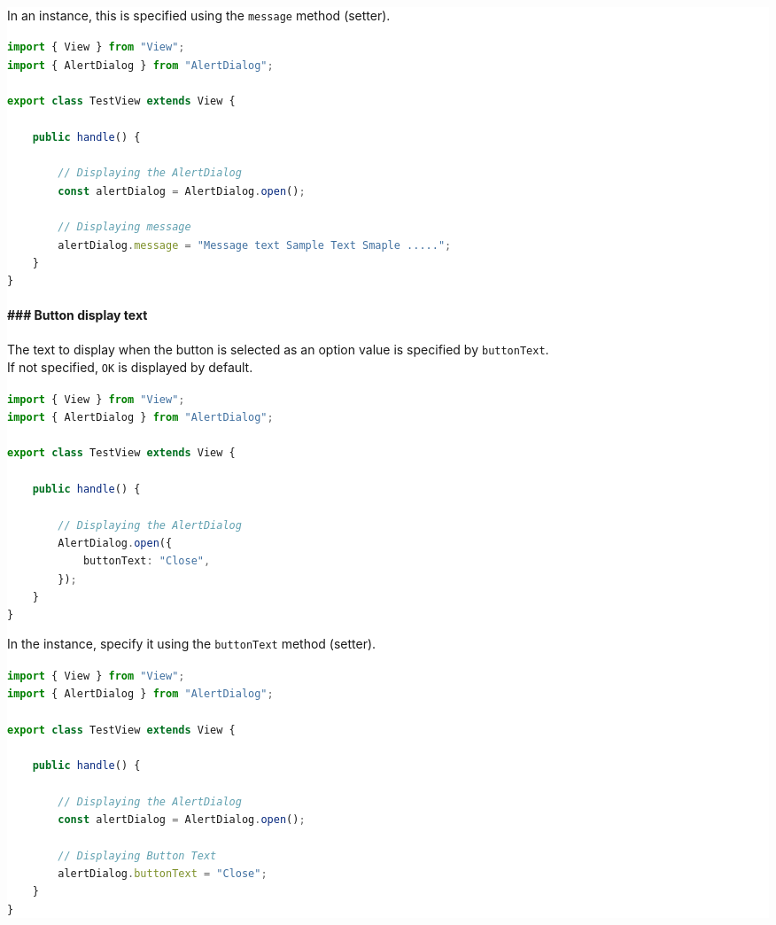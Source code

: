 In an instance, this is specified using the ``message`` method (setter).

```typescript
import { View } from "View";
import { AlertDialog } from "AlertDialog";

export class TestView extends View {

    public handle() {

        // Displaying the AlertDialog
        const alertDialog = AlertDialog.open();

        // Displaying message
        alertDialog.message = "Message text Sample Text Smaple .....";
    }
}
```

#### ### Button display text

The text to display when the button is selected as an option value is specified by ``buttonText``.  
If not specified, ``OK`` is displayed by default.

```typescript
import { View } from "View";
import { AlertDialog } from "AlertDialog";

export class TestView extends View {

    public handle() {

        // Displaying the AlertDialog
        AlertDialog.open({
            buttonText: "Close",
        });
    }
}
```

In the instance, specify it using the ``buttonText`` method (setter).

```typescript
import { View } from "View";
import { AlertDialog } from "AlertDialog";

export class TestView extends View {

    public handle() {

        // Displaying the AlertDialog
        const alertDialog = AlertDialog.open();

        // Displaying Button Text
        alertDialog.buttonText = "Close";
    }
}
```
